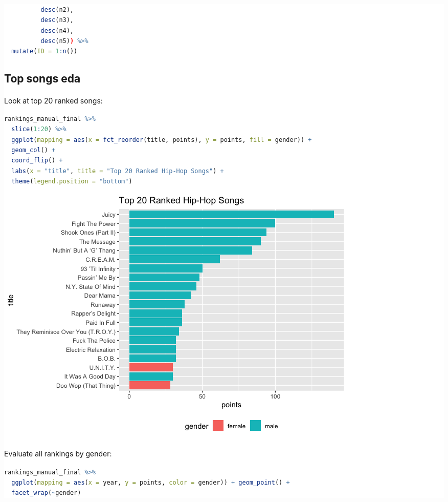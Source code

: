 ``` r
          desc(n2),
          desc(n3),
          desc(n4),
          desc(n5)) %>% 
  mutate(ID = 1:n()) 
```

## Top songs eda

Look at top 20 ranked songs:

``` r
rankings_manual_final %>% 
  slice(1:20) %>% 
  ggplot(mapping = aes(x = fct_reorder(title, points), y = points, fill = gender)) + 
  geom_col() + 
  coord_flip() +
  labs(x = "title", title = "Top 20 Ranked Hip-Hop Songs") +
  theme(legend.position = "bottom")
```

![](hip_hop_rankings_files/figure-gfm/unnamed-chunk-18-1.png)

Evaluate all rankings by gender:

``` r
rankings_manual_final %>% 
  ggplot(mapping = aes(x = year, y = points, color = gender)) + geom_point() +
  facet_wrap(~gender)
```
